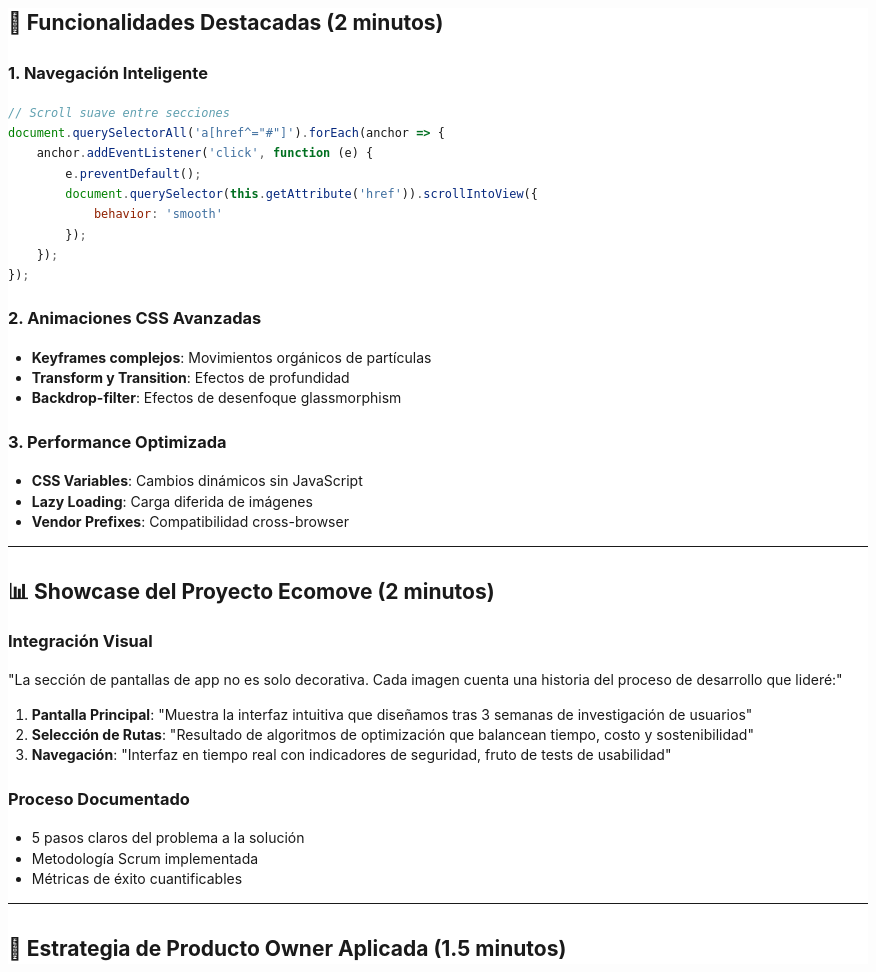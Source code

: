 ## 🚀 Funcionalidades Destacadas (2 minutos)

### **1. Navegación Inteligente**
```javascript
// Scroll suave entre secciones
document.querySelectorAll('a[href^="#"]').forEach(anchor => {
    anchor.addEventListener('click', function (e) {
        e.preventDefault();
        document.querySelector(this.getAttribute('href')).scrollIntoView({
            behavior: 'smooth'
        });
    });
});
```

### **2. Animaciones CSS Avanzadas**
- **Keyframes complejos**: Movimientos orgánicos de partículas
- **Transform y Transition**: Efectos de profundidad
- **Backdrop-filter**: Efectos de desenfoque glassmorphism

### **3. Performance Optimizada**
- **CSS Variables**: Cambios dinámicos sin JavaScript
- **Lazy Loading**: Carga diferida de imágenes
- **Vendor Prefixes**: Compatibilidad cross-browser

---

## 📊 Showcase del Proyecto Ecomove (2 minutos)

### **Integración Visual**
"La sección de pantallas de app no es solo decorativa. Cada imagen cuenta una historia del proceso de desarrollo que lideré:"

1. **Pantalla Principal**: "Muestra la interfaz intuitiva que diseñamos tras 3 semanas de investigación de usuarios"
2. **Selección de Rutas**: "Resultado de algoritmos de optimización que balancean tiempo, costo y sostenibilidad"
3. **Navegación**: "Interfaz en tiempo real con indicadores de seguridad, fruto de tests de usabilidad"

### **Proceso Documentado**
- 5 pasos claros del problema a la solución
- Metodología Scrum implementada
- Métricas de éxito cuantificables

---

## 🎯 Estrategia de Producto Owner Aplicada (1.5 minutos)

